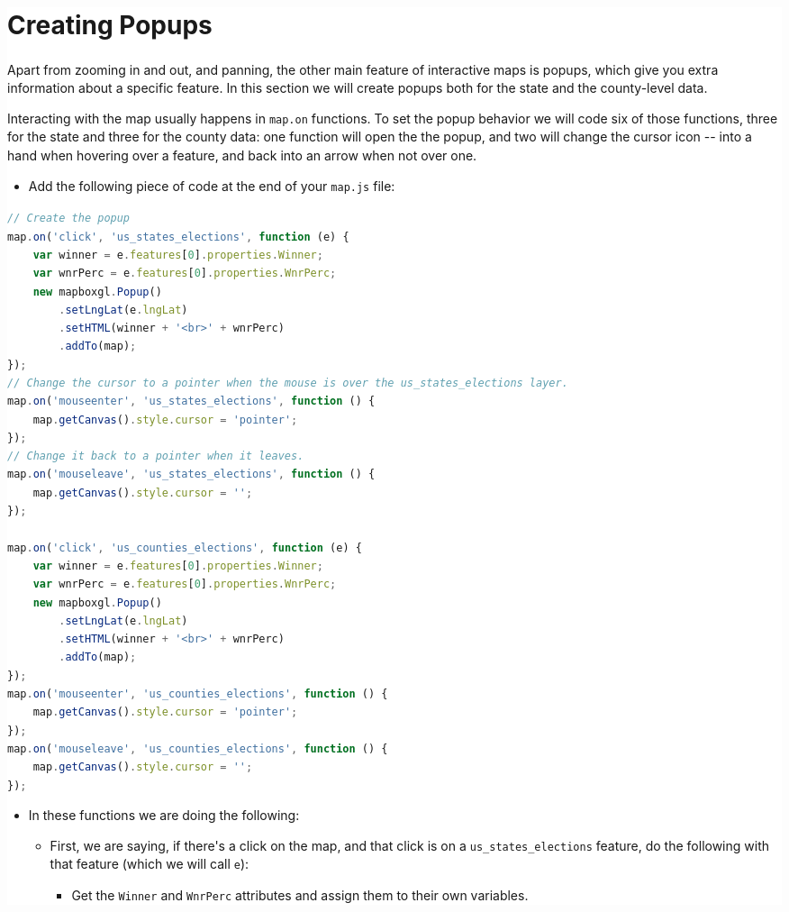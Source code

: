 # Creating Popups
Apart from zooming in and out, and panning, the other main feature of interactive maps is popups, which give you extra information about a specific feature. In this section we will create popups both for the state and the county-level data.

Interacting with the map usually happens in `map.on` functions. To set the popup behavior we will code six of those functions, three for the state and three for the county data: one function will open the the popup, and two will change the cursor icon -- into a hand when hovering over a feature, and back into an arrow when not over one.

* Add the following piece of code at the end of your `map.js` file:

~~~ js
// Create the popup
map.on('click', 'us_states_elections', function (e) {
    var winner = e.features[0].properties.Winner;
    var wnrPerc = e.features[0].properties.WnrPerc;
    new mapboxgl.Popup()
        .setLngLat(e.lngLat)
        .setHTML(winner + '<br>' + wnrPerc)
        .addTo(map);
});
// Change the cursor to a pointer when the mouse is over the us_states_elections layer.
map.on('mouseenter', 'us_states_elections', function () {
    map.getCanvas().style.cursor = 'pointer';
});
// Change it back to a pointer when it leaves.
map.on('mouseleave', 'us_states_elections', function () {
    map.getCanvas().style.cursor = '';
});

map.on('click', 'us_counties_elections', function (e) {
    var winner = e.features[0].properties.Winner;
    var wnrPerc = e.features[0].properties.WnrPerc;
    new mapboxgl.Popup()
        .setLngLat(e.lngLat)
        .setHTML(winner + '<br>' + wnrPerc)
        .addTo(map);
});
map.on('mouseenter', 'us_counties_elections', function () {
    map.getCanvas().style.cursor = 'pointer';
});
map.on('mouseleave', 'us_counties_elections', function () {
    map.getCanvas().style.cursor = '';
});
~~~

* In these functions we are doing the following:

  * First, we are saying, if there's a click on the map, and that click is on a `us_states_elections` feature, do the following with that feature (which we will call `e`):
  
    * Get the `Winner` and `WnrPerc` attributes and assign them to their own variables.
    